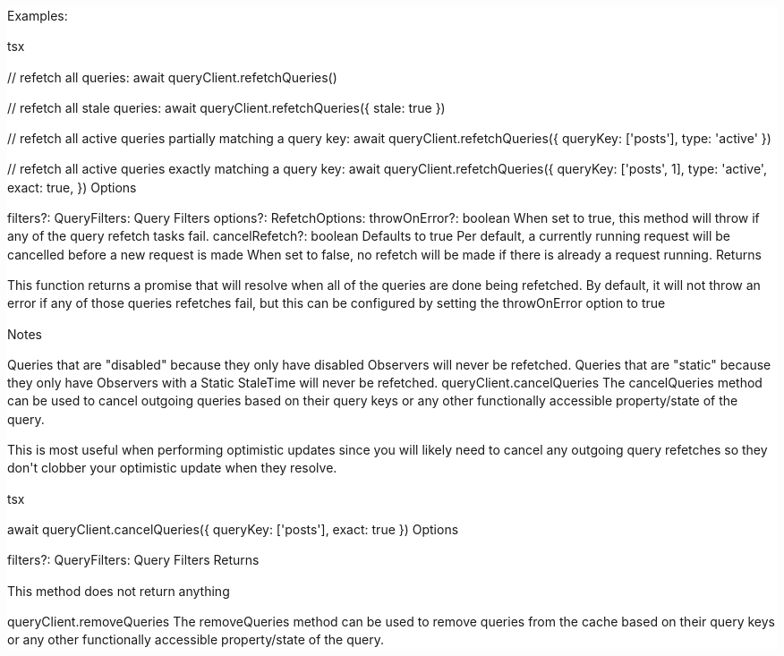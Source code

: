 Examples:

tsx

// refetch all queries:
await queryClient.refetchQueries()

// refetch all stale queries:
await queryClient.refetchQueries({ stale: true })

// refetch all active queries partially matching a query key:
await queryClient.refetchQueries({ queryKey: ['posts'], type: 'active' })

// refetch all active queries exactly matching a query key:
await queryClient.refetchQueries({
  queryKey: ['posts', 1],
  type: 'active',
  exact: true,
})
Options

filters?: QueryFilters: Query Filters
options?: RefetchOptions:
throwOnError?: boolean
When set to true, this method will throw if any of the query refetch tasks fail.
cancelRefetch?: boolean
Defaults to true
Per default, a currently running request will be cancelled before a new request is made
When set to false, no refetch will be made if there is already a request running.
Returns

This function returns a promise that will resolve when all of the queries are done being refetched. By default, it will not throw an error if any of those queries refetches fail, but this can be configured by setting the throwOnError option to true

Notes

Queries that are "disabled" because they only have disabled Observers will never be refetched.
Queries that are "static" because they only have Observers with a Static StaleTime will never be refetched.
queryClient.cancelQueries
The cancelQueries method can be used to cancel outgoing queries based on their query keys or any other functionally accessible property/state of the query.

This is most useful when performing optimistic updates since you will likely need to cancel any outgoing query refetches so they don't clobber your optimistic update when they resolve.

tsx

await queryClient.cancelQueries({ queryKey: ['posts'], exact: true })
Options

filters?: QueryFilters: Query Filters
Returns

This method does not return anything

queryClient.removeQueries
The removeQueries method can be used to remove queries from the cache based on their query keys or any other functionally accessible property/state of the query.
